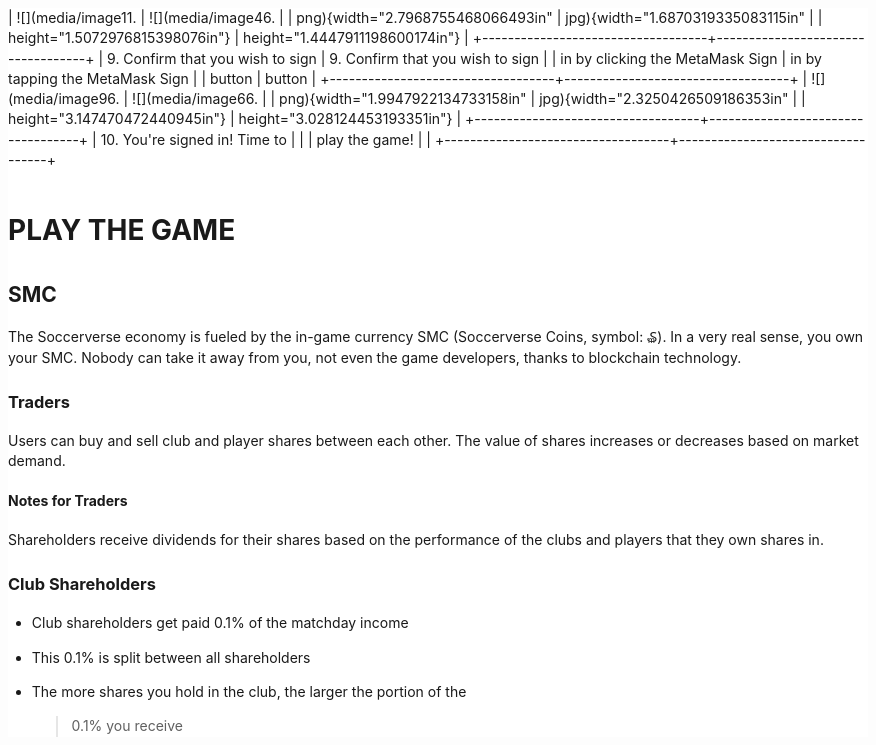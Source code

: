 | ![](media/image11.                | ![](media/image46.                |
| png){width="2.7968755468066493in" | jpg){width="1.6870319335083115in" |
| height="1.5072976815398076in"}    | height="1.4447911198600174in"}    |
+-----------------------------------+-----------------------------------+
| 9\. Confirm that you wish to sign | 9\. Confirm that you wish to sign |
| in by clicking the MetaMask Sign  | in by tapping the MetaMask Sign   |
| button                            | button                            |
+-----------------------------------+-----------------------------------+
| ![](media/image96.                | ![](media/image66.                |
| png){width="1.9947922134733158in" | jpg){width="2.3250426509186353in" |
| height="3.147470472440945in"}     | height="3.028124453193351in"}     |
+-----------------------------------+-----------------------------------+
| 10\. You're signed in! Time to    |                                   |
| play the game!                    |                                   |
+-----------------------------------+-----------------------------------+

# PLAY THE GAME

## SMC 

The Soccerverse economy is fueled by the in-game currency SMC
(Soccerverse Coins, symbol: ₷). In a very real sense, you own your SMC.
Nobody can take it away from you, not even the game developers, thanks
to blockchain technology.

### Traders

Users can buy and sell club and player shares between each other. The
value of shares increases or decreases based on market demand.

#### Notes for Traders

Shareholders receive dividends for their shares based on the performance
of the clubs and players that they own shares in.

### **Club Shareholders**

-   Club shareholders get paid 0.1% of the matchday income

-   This 0.1% is split between all shareholders

-   The more shares you hold in the club, the larger the portion of the
    > 0.1% you receive
